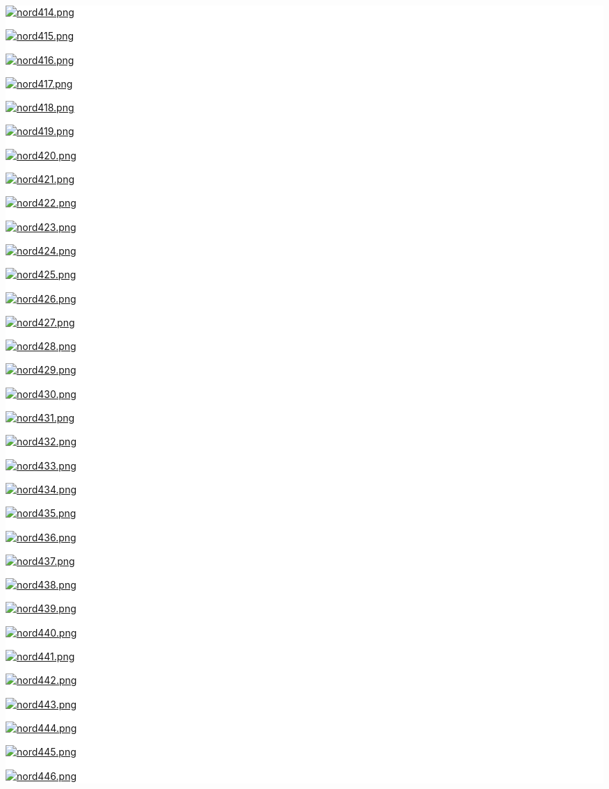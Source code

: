[![nord414.png](walx/nord414.png)](walx/nord414.png)

[![nord415.png](walx/nord415.png)](walx/nord415.png)

[![nord416.png](walx/nord416.png)](walx/nord416.png)

[![nord417.png](walx/nord417.png)](walx/nord417.png)

[![nord418.png](walx/nord418.png)](walx/nord418.png)

[![nord419.png](walx/nord419.png)](walx/nord419.png)

[![nord420.png](walx/nord420.png)](walx/nord420.png)

[![nord421.png](walx/nord421.png)](walx/nord421.png)

[![nord422.png](walx/nord422.png)](walx/nord422.png)

[![nord423.png](walx/nord423.png)](walx/nord423.png)

[![nord424.png](walx/nord424.png)](walx/nord424.png)

[![nord425.png](walx/nord425.png)](walx/nord425.png)

[![nord426.png](walx/nord426.png)](walx/nord426.png)

[![nord427.png](walx/nord427.png)](walx/nord427.png)

[![nord428.png](walx/nord428.png)](walx/nord428.png)

[![nord429.png](walx/nord429.png)](walx/nord429.png)

[![nord430.png](walx/nord430.png)](walx/nord430.png)

[![nord431.png](walx/nord431.png)](walx/nord431.png)

[![nord432.png](walx/nord432.png)](walx/nord432.png)

[![nord433.png](walx/nord433.png)](walx/nord433.png)

[![nord434.png](walx/nord434.png)](walx/nord434.png)

[![nord435.png](walx/nord435.png)](walx/nord435.png)

[![nord436.png](walx/nord436.png)](walx/nord436.png)

[![nord437.png](walx/nord437.png)](walx/nord437.png)

[![nord438.png](walx/nord438.png)](walx/nord438.png)

[![nord439.png](walx/nord439.png)](walx/nord439.png)

[![nord440.png](walx/nord440.png)](walx/nord440.png)

[![nord441.png](walx/nord441.png)](walx/nord441.png)

[![nord442.png](walx/nord442.png)](walx/nord442.png)

[![nord443.png](walx/nord443.png)](walx/nord443.png)

[![nord444.png](walx/nord444.png)](walx/nord444.png)

[![nord445.png](walx/nord445.png)](walx/nord445.png)

[![nord446.png](walx/nord446.png)](walx/nord446.png)
